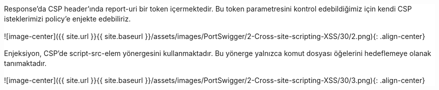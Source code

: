 Response’da CSP header’ında report-uri bir token içermektedir. Bu token parametresini kontrol edebildiğimiz için kendi CSP isteklerimizi policy’e enjekte edebiliriz.

![image-center]({{ site.url }}{{ site.baseurl }}/assets/images/PortSwigger/2-Cross-site-scripting-XSS/30/2.png){: .align-center}

Enjeksiyon, CSP’de script-src-elem yönergesini kullanmaktadır. Bu yönerge yalnızca komut dosyası öğelerini hedeflemeye olanak tanımaktadır. 

![image-center]({{ site.url }}{{ site.baseurl }}/assets/images/PortSwigger/2-Cross-site-scripting-XSS/30/3.png){: .align-center}












